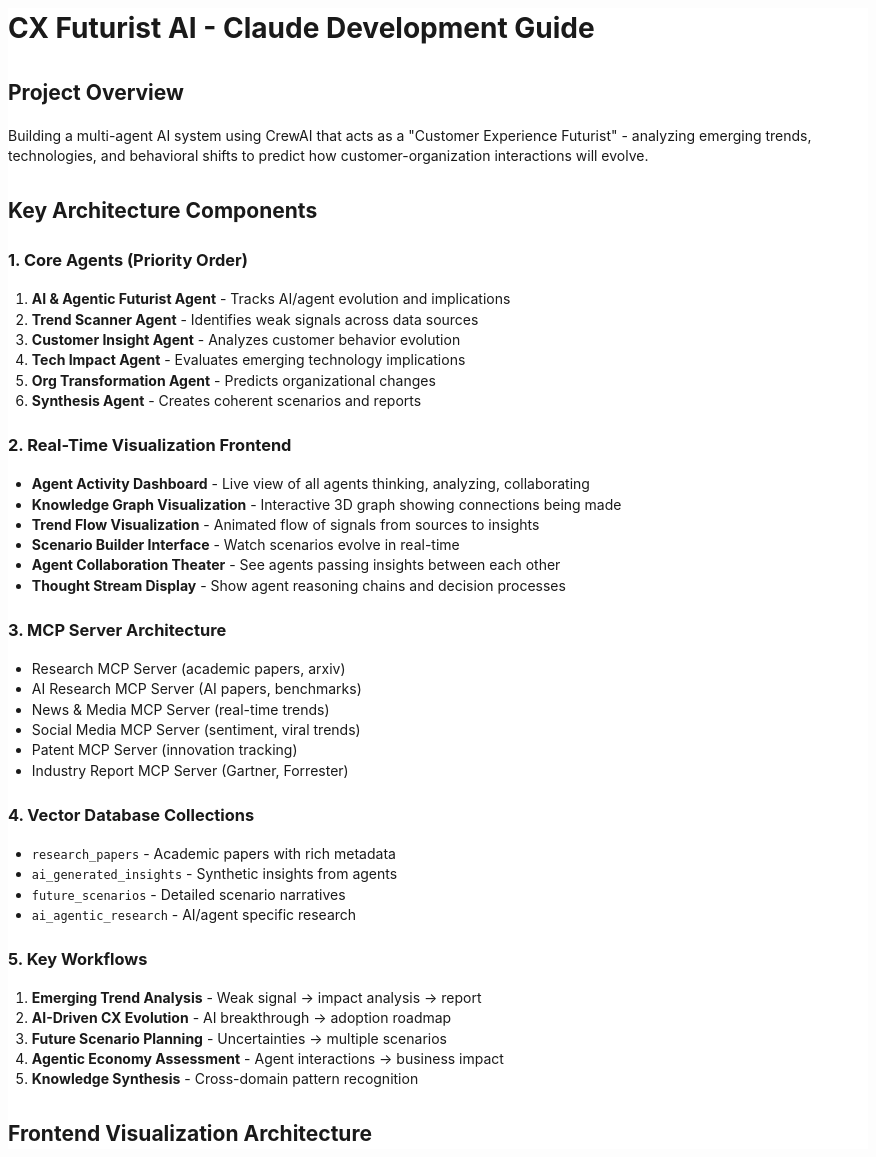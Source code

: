 # CX Futurist AI - Claude Development Guide

## Project Overview
Building a multi-agent AI system using CrewAI that acts as a "Customer Experience Futurist" - analyzing emerging trends, technologies, and behavioral shifts to predict how customer-organization interactions will evolve.

## Key Architecture Components

### 1. Core Agents (Priority Order)
1. **AI & Agentic Futurist Agent** - Tracks AI/agent evolution and implications
2. **Trend Scanner Agent** - Identifies weak signals across data sources
3. **Customer Insight Agent** - Analyzes customer behavior evolution
4. **Tech Impact Agent** - Evaluates emerging technology implications
5. **Org Transformation Agent** - Predicts organizational changes
6. **Synthesis Agent** - Creates coherent scenarios and reports

### 2. Real-Time Visualization Frontend
- **Agent Activity Dashboard** - Live view of all agents thinking, analyzing, collaborating
- **Knowledge Graph Visualization** - Interactive 3D graph showing connections being made
- **Trend Flow Visualization** - Animated flow of signals from sources to insights
- **Scenario Builder Interface** - Watch scenarios evolve in real-time
- **Agent Collaboration Theater** - See agents passing insights between each other
- **Thought Stream Display** - Show agent reasoning chains and decision processes

### 3. MCP Server Architecture
- Research MCP Server (academic papers, arxiv)
- AI Research MCP Server (AI papers, benchmarks)
- News & Media MCP Server (real-time trends)
- Social Media MCP Server (sentiment, viral trends)
- Patent MCP Server (innovation tracking)
- Industry Report MCP Server (Gartner, Forrester)

### 4. Vector Database Collections
- `research_papers` - Academic papers with rich metadata
- `ai_generated_insights` - Synthetic insights from agents
- `future_scenarios` - Detailed scenario narratives
- `ai_agentic_research` - AI/agent specific research

### 5. Key Workflows
1. **Emerging Trend Analysis** - Weak signal → impact analysis → report
2. **AI-Driven CX Evolution** - AI breakthrough → adoption roadmap
3. **Future Scenario Planning** - Uncertainties → multiple scenarios
4. **Agentic Economy Assessment** - Agent interactions → business impact
5. **Knowledge Synthesis** - Cross-domain pattern recognition

## Frontend Visualization Architecture
